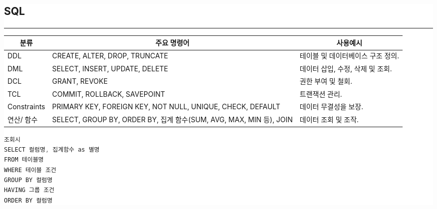 ## SQL

---

| 분류        | 주요 명령어                                                        | 사용예시                          |
| ----------- | ------------------------------------------------------------------ | --------------------------------- |
| DDL         | CREATE, ALTER, DROP, TRUNCATE                                      | 테이블 및 데이터베이스 구조 정의. |
| DML         | SELECT, INSERT, UPDATE, DELETE                                     | 데이터 삽입, 수정, 삭제 및 조회.  |
| DCL         | GRANT, REVOKE                                                      | 권한 부여 및 철회.                |
| TCL         | COMMIT, ROLLBACK, SAVEPOINT                                        | 트랜잭션 관리.                    |
| Constraints | PRIMARY KEY, FOREIGN KEY, NOT NULL, UNIQUE, CHECK, DEFAULT         | 데이터 무결성을 보장.             |
| 연산/ 함수  | SELECT, GROUP BY, ORDER BY, 집계 함수(SUM, AVG, MAX, MIN 등), JOIN | 데이터 조회 및 조작.              |

```c
조회시
SELECT 컬럼명, 집계함수 as 별명
FROM 테이블명
WHERE 테이블 조건
GROUP BY 컬럼명
HAVING 그룹 조건
ORDER BY 컬럼명
```
